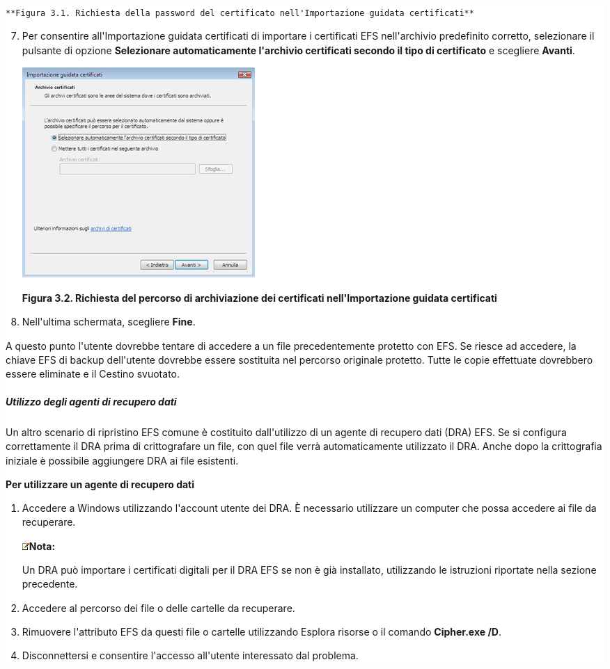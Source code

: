     **Figura 3.1. Richiesta della password del certificato nell'Importazione guidata certificati**

7.  Per consentire all'Importazione guidata certificati di importare i certificati EFS nell'archivio predefinito corretto, selezionare il pulsante di opzione **Selezionare automaticamente l'archivio certificati secondo il tipo di certificato** e scegliere **Avanti**.

    ![](images/Cc162802.8933a7be-a729-4e88-9c80-c73c134f21d6(it-it,TechNet.10).gif "Figura 3.2. Richiesta del percorso di archiviazione dei certificati nell'Importazione guidata certificati")

    **Figura 3.2. Richiesta del percorso di archiviazione dei certificati nell'Importazione guidata certificati**

8.  Nell'ultima schermata, scegliere **Fine**.

A questo punto l'utente dovrebbe tentare di accedere a un file precedentemente protetto con EFS. Se riesce ad accedere, la chiave EFS di backup dell'utente dovrebbe essere sostituita nel percorso originale protetto. Tutte le copie effettuate dovrebbero essere eliminate e il Cestino svuotato.

##### Utilizzo degli agenti di recupero dati

Un altro scenario di ripristino EFS comune è costituito dall'utilizzo di un agente di recupero dati (DRA) EFS. Se si configura correttamente il DRA prima di crittografare un file, con quel file verrà automaticamente utilizzato il DRA. Anche dopo la crittografia iniziale è possibile aggiungere DRA ai file esistenti.

**Per utilizzare un agente di recupero dati**

1.  Accedere a Windows utilizzando l'account utente dei DRA. È necessario utilizzare un computer che possa accedere ai file da recuperare.

    ![](images/Cc162802.note(it-it,TechNet.10).gif)**Nota:**

    Un DRA può importare i certificati digitali per il DRA EFS se non è già installato, utilizzando le istruzioni riportate nella sezione precedente.

2.  Accedere al percorso dei file o delle cartelle da recuperare.

3.  Rimuovere l'attributo EFS da questi file o cartelle utilizzando Esplora risorse o il comando **Cipher.exe /D**.

4.  Disconnettersi e consentire l'accesso all'utente interessato dal problema.
